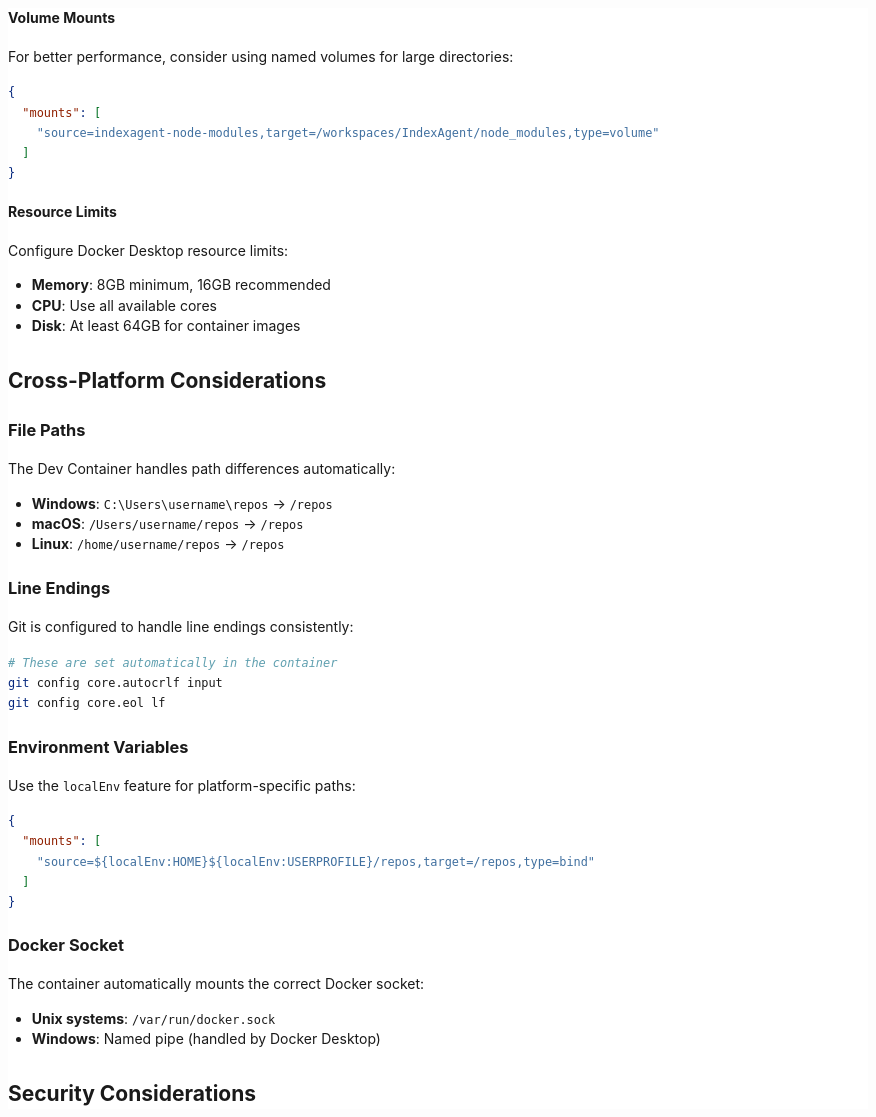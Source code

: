 #### Volume Mounts
For better performance, consider using named volumes for large directories:
```json
{
  "mounts": [
    "source=indexagent-node-modules,target=/workspaces/IndexAgent/node_modules,type=volume"
  ]
}
```

#### Resource Limits
Configure Docker Desktop resource limits:
- **Memory**: 8GB minimum, 16GB recommended
- **CPU**: Use all available cores
- **Disk**: At least 64GB for container images

## Cross-Platform Considerations

### File Paths

The Dev Container handles path differences automatically:
- **Windows**: `C:\Users\username\repos` → `/repos`
- **macOS**: `/Users/username/repos` → `/repos`
- **Linux**: `/home/username/repos` → `/repos`

### Line Endings

Git is configured to handle line endings consistently:
```bash
# These are set automatically in the container
git config core.autocrlf input
git config core.eol lf
```

### Environment Variables

Use the `localEnv` feature for platform-specific paths:
```json
{
  "mounts": [
    "source=${localEnv:HOME}${localEnv:USERPROFILE}/repos,target=/repos,type=bind"
  ]
}
```

### Docker Socket

The container automatically mounts the correct Docker socket:
- **Unix systems**: `/var/run/docker.sock`
- **Windows**: Named pipe (handled by Docker Desktop)

## Security Considerations
